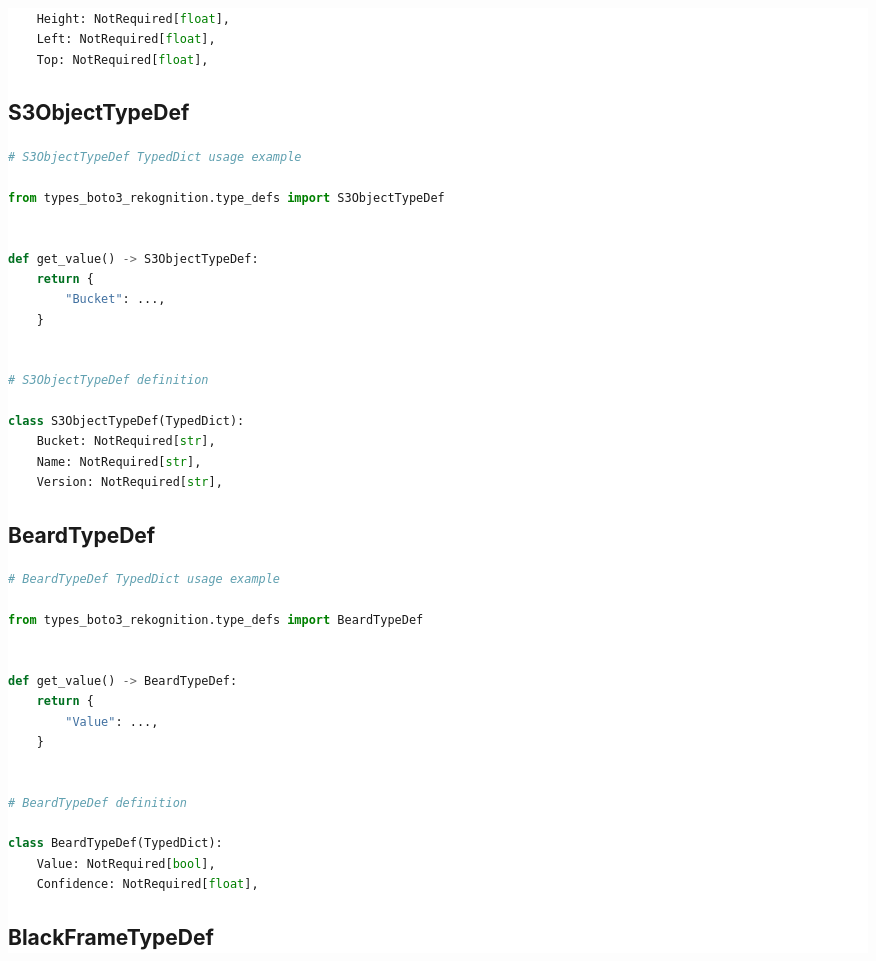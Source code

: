 ```python
    Height: NotRequired[float],
    Left: NotRequired[float],
    Top: NotRequired[float],
```


## S3ObjectTypeDef

```python
# S3ObjectTypeDef TypedDict usage example

from types_boto3_rekognition.type_defs import S3ObjectTypeDef


def get_value() -> S3ObjectTypeDef:
    return {
        "Bucket": ...,
    }


# S3ObjectTypeDef definition

class S3ObjectTypeDef(TypedDict):
    Bucket: NotRequired[str],
    Name: NotRequired[str],
    Version: NotRequired[str],
```


## BeardTypeDef

```python
# BeardTypeDef TypedDict usage example

from types_boto3_rekognition.type_defs import BeardTypeDef


def get_value() -> BeardTypeDef:
    return {
        "Value": ...,
    }


# BeardTypeDef definition

class BeardTypeDef(TypedDict):
    Value: NotRequired[bool],
    Confidence: NotRequired[float],
```


## BlackFrameTypeDef
